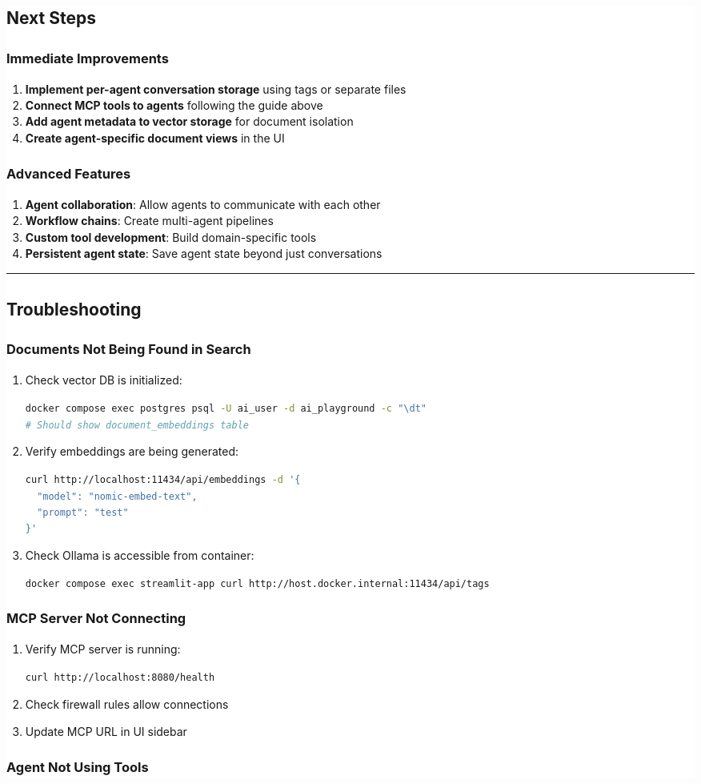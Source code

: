 
## Next Steps

### Immediate Improvements

1. **Implement per-agent conversation storage** using tags or separate files
2. **Connect MCP tools to agents** following the guide above
3. **Add agent metadata to vector storage** for document isolation
4. **Create agent-specific document views** in the UI

### Advanced Features

1. **Agent collaboration**: Allow agents to communicate with each other
2. **Workflow chains**: Create multi-agent pipelines
3. **Custom tool development**: Build domain-specific tools
4. **Persistent agent state**: Save agent state beyond just conversations

---

## Troubleshooting

### Documents Not Being Found in Search

1. Check vector DB is initialized:
   ```bash
   docker compose exec postgres psql -U ai_user -d ai_playground -c "\dt"
   # Should show document_embeddings table
   ```

2. Verify embeddings are being generated:
   ```bash
   curl http://localhost:11434/api/embeddings -d '{
     "model": "nomic-embed-text",
     "prompt": "test"
   }'
   ```

3. Check Ollama is accessible from container:
   ```bash
   docker compose exec streamlit-app curl http://host.docker.internal:11434/api/tags
   ```

### MCP Server Not Connecting

1. Verify MCP server is running:
   ```bash
   curl http://localhost:8080/health
   ```

2. Check firewall rules allow connections

3. Update MCP URL in UI sidebar

### Agent Not Using Tools
